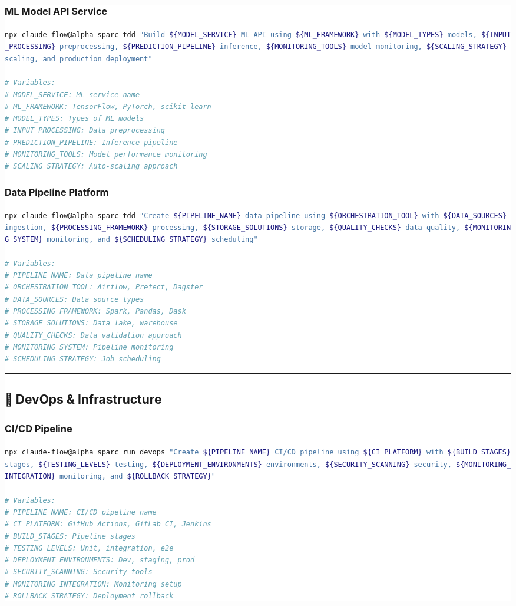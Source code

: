 ### ML Model API Service
```bash
npx claude-flow@alpha sparc tdd "Build ${MODEL_SERVICE} ML API using ${ML_FRAMEWORK} with ${MODEL_TYPES} models, ${INPUT_PROCESSING} preprocessing, ${PREDICTION_PIPELINE} inference, ${MONITORING_TOOLS} model monitoring, ${SCALING_STRATEGY} scaling, and production deployment"

# Variables:
# MODEL_SERVICE: ML service name
# ML_FRAMEWORK: TensorFlow, PyTorch, scikit-learn
# MODEL_TYPES: Types of ML models
# INPUT_PROCESSING: Data preprocessing
# PREDICTION_PIPELINE: Inference pipeline
# MONITORING_TOOLS: Model performance monitoring
# SCALING_STRATEGY: Auto-scaling approach
```

### Data Pipeline Platform
```bash
npx claude-flow@alpha sparc tdd "Create ${PIPELINE_NAME} data pipeline using ${ORCHESTRATION_TOOL} with ${DATA_SOURCES} ingestion, ${PROCESSING_FRAMEWORK} processing, ${STORAGE_SOLUTIONS} storage, ${QUALITY_CHECKS} data quality, ${MONITORING_SYSTEM} monitoring, and ${SCHEDULING_STRATEGY} scheduling"

# Variables:
# PIPELINE_NAME: Data pipeline name
# ORCHESTRATION_TOOL: Airflow, Prefect, Dagster
# DATA_SOURCES: Data source types
# PROCESSING_FRAMEWORK: Spark, Pandas, Dask
# STORAGE_SOLUTIONS: Data lake, warehouse
# QUALITY_CHECKS: Data validation approach
# MONITORING_SYSTEM: Pipeline monitoring
# SCHEDULING_STRATEGY: Job scheduling
```

---

## 🔧 DevOps & Infrastructure

### CI/CD Pipeline
```bash
npx claude-flow@alpha sparc run devops "Create ${PIPELINE_NAME} CI/CD pipeline using ${CI_PLATFORM} with ${BUILD_STAGES} stages, ${TESTING_LEVELS} testing, ${DEPLOYMENT_ENVIRONMENTS} environments, ${SECURITY_SCANNING} security, ${MONITORING_INTEGRATION} monitoring, and ${ROLLBACK_STRATEGY}"

# Variables:
# PIPELINE_NAME: CI/CD pipeline name
# CI_PLATFORM: GitHub Actions, GitLab CI, Jenkins
# BUILD_STAGES: Pipeline stages
# TESTING_LEVELS: Unit, integration, e2e
# DEPLOYMENT_ENVIRONMENTS: Dev, staging, prod
# SECURITY_SCANNING: Security tools
# MONITORING_INTEGRATION: Monitoring setup
# ROLLBACK_STRATEGY: Deployment rollback
```
